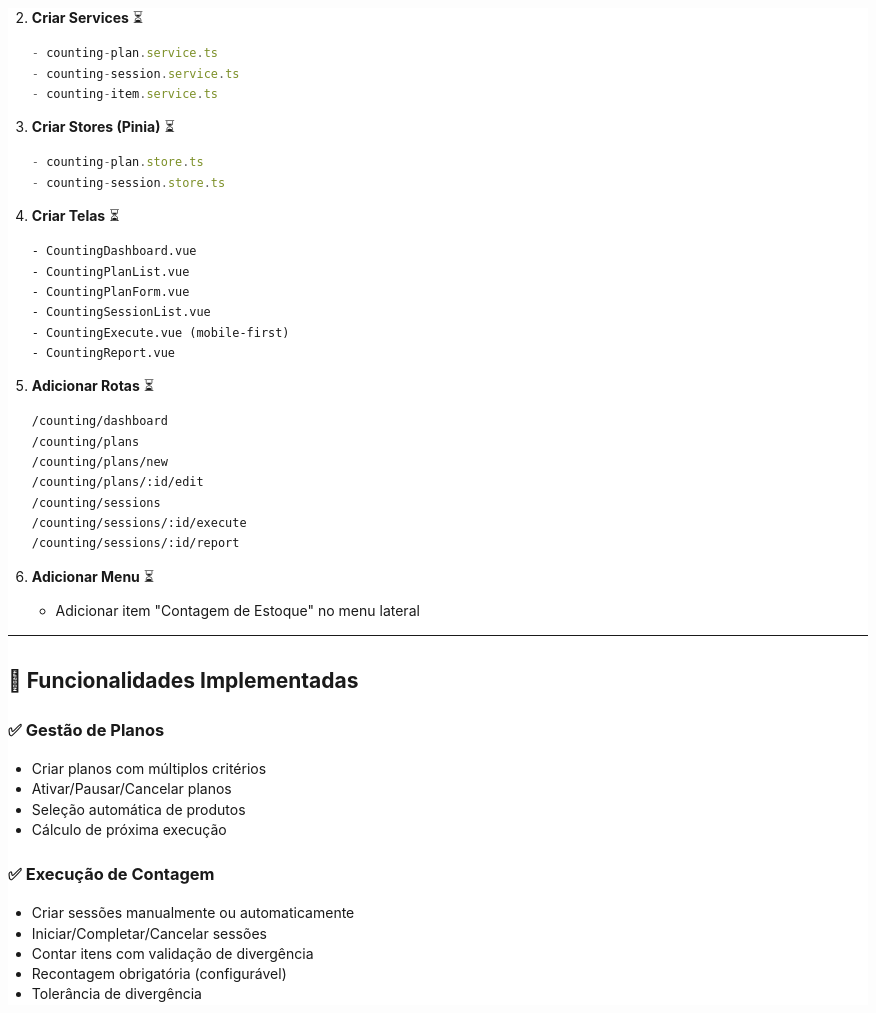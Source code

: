 2. **Criar Services** ⏳
   ```typescript
   - counting-plan.service.ts
   - counting-session.service.ts
   - counting-item.service.ts
   ```

3. **Criar Stores (Pinia)** ⏳
   ```typescript
   - counting-plan.store.ts
   - counting-session.store.ts
   ```

4. **Criar Telas** ⏳
   ```
   - CountingDashboard.vue
   - CountingPlanList.vue
   - CountingPlanForm.vue
   - CountingSessionList.vue
   - CountingExecute.vue (mobile-first)
   - CountingReport.vue
   ```

5. **Adicionar Rotas** ⏳
   ```
   /counting/dashboard
   /counting/plans
   /counting/plans/new
   /counting/plans/:id/edit
   /counting/sessions
   /counting/sessions/:id/execute
   /counting/sessions/:id/report
   ```

6. **Adicionar Menu** ⏳
   - Adicionar item "Contagem de Estoque" no menu lateral

---

## 🎯 Funcionalidades Implementadas

### **✅ Gestão de Planos**
- Criar planos com múltiplos critérios
- Ativar/Pausar/Cancelar planos
- Seleção automática de produtos
- Cálculo de próxima execução

### **✅ Execução de Contagem**
- Criar sessões manualmente ou automaticamente
- Iniciar/Completar/Cancelar sessões
- Contar itens com validação de divergência
- Recontagem obrigatória (configurável)
- Tolerância de divergência
